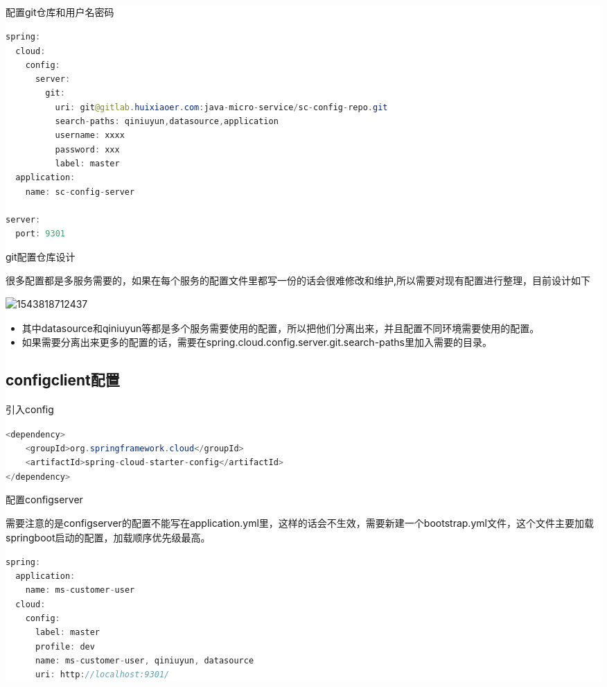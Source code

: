 配置git仓库和用户名密码

```java
spring:
  cloud:
    config:
      server:
        git:
          uri: git@gitlab.huixiaoer.com:java-micro-service/sc-config-repo.git
          search-paths: qiniuyun,datasource,application
          username: xxxx
          password: xxx
          label: master
  application:
    name: sc-config-server
    
server:
  port: 9301
```

git配置仓库设计

很多配置都是多服务需要的，如果在每个服务的配置文件里都写一份的话会很难修改和维护,所以需要对现有配置进行整理，目前设计如下

![1543818712437](/home/lifei/Pictures/1543818712437.png)

- 其中datasource和qiniuyun等都是多个服务需要使用的配置，所以把他们分离出来，并且配置不同环境需要使用的配置。
- 如果需要分离出来更多的配置的话，需要在spring.cloud.config.server.git.search-paths里加入需要的目录。

## configclient配置

引入config

```java
<dependency>
    <groupId>org.springframework.cloud</groupId>
    <artifactId>spring-cloud-starter-config</artifactId>
</dependency>
```

配置configserver

需要注意的是configserver的配置不能写在application.yml里，这样的话会不生效，需要新建一个bootstrap.yml文件，这个文件主要加载springboot启动的配置，加载顺序优先级最高。

```java
spring:
  application:
    name: ms-customer-user
  cloud:
    config:
      label: master
      profile: dev
      name: ms-customer-user, qiniuyun, datasource
      uri: http://localhost:9301/
```
